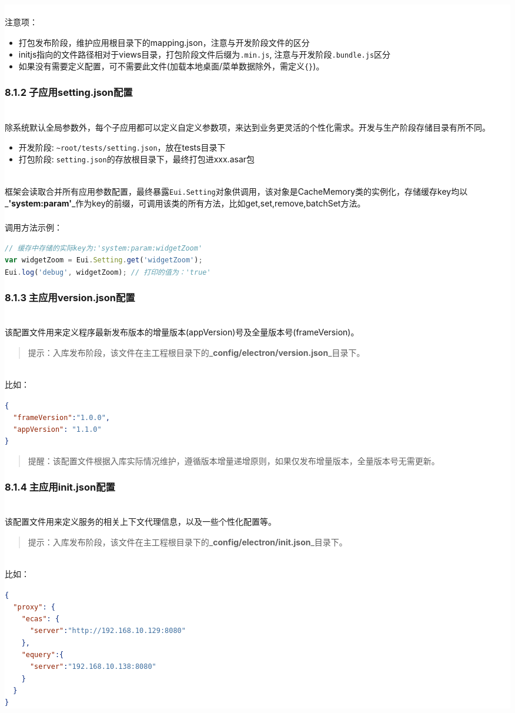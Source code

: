 <br />注意项：

- 打包发布阶段，维护应用根目录下的mapping.json，注意与开发阶段文件的区分
- initjs指向的文件路径相对于views目录，打包阶段文件后缀为`.min.js`, 注意与开发阶段`.bundle.js`区分
- 如果没有需要定义配置，可不需要此文件(加载本地桌面/菜单数据除外，需定义`{}`)。

### 8.1.2 子应用setting.json配置

<br />除系统默认全局参数外，每个子应用都可以定义自定义参数项，来达到业务更灵活的个性化需求。开发与生产阶段存储目录有所不同。<br />

- 开发阶段: `~root/tests/setting.json`，放在tests目录下
- 打包阶段: `setting.json`的存放根目录下，最终打包进xxx.asar包


<br />框架会读取合并所有应用参数配置，最终暴露`Eui.Setting`对象供调用，该对象是CacheMemory类的实例化，存储缓存key均以_**'system:param'**_作为key的前缀，可调用该类的所有方法，比如get,set,remove,batchSet方法。<br />
<br />调用方法示例：

```javascript
// 缓存中存储的实际key为:'system:param:widgetZoom'
var widgetZoom = Eui.Setting.get('widgetZoom');
Eui.log('debug', widgetZoom); // 打印的值为：'true'
```

### 8.1.3 主应用version.json配置

<br />该配置文件用来定义程序最新发布版本的增量版本(appVersion)号及全量版本号(frameVersion)。<br />

> 提示：入库发布阶段，该文件在主工程根目录下的_**config/electron/version.json**_目录下。

<br />比如：

```json
{
  "frameVersion":"1.0.0",
  "appVersion": "1.1.0"
}
```
> 提醒：该配置文件根据入库实际情况维护，遵循版本增量递增原则，如果仅发布增量版本，全量版本号无需更新。

### 8.1.4 主应用init.json配置

<br />该配置文件用来定义服务的相关上下文代理信息，以及一些个性化配置等。<br />

> 提示：入库发布阶段，该文件在主工程根目录下的_**config/electron/init.json**_目录下。

<br />比如：

```json
{
  "proxy": {
    "ecas": {
      "server":"http://192.168.10.129:8080"
    },
    "equery":{
      "server":"192.168.10.138:8080"
    }
  }
}
```
